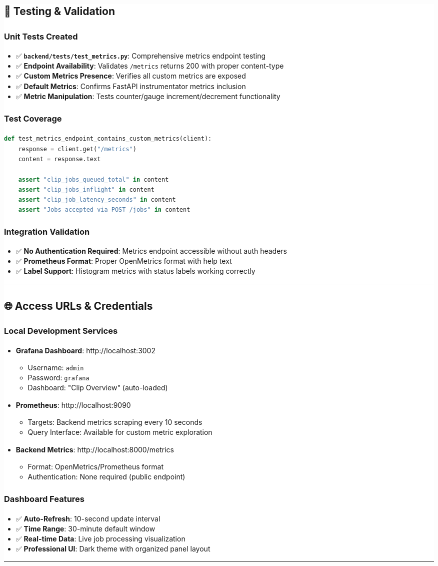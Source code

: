 
## 🧪 **Testing & Validation**

### **Unit Tests Created**
- ✅ **`backend/tests/test_metrics.py`**: Comprehensive metrics endpoint testing
- ✅ **Endpoint Availability**: Validates `/metrics` returns 200 with proper content-type
- ✅ **Custom Metrics Presence**: Verifies all custom metrics are exposed
- ✅ **Default Metrics**: Confirms FastAPI instrumentator metrics inclusion
- ✅ **Metric Manipulation**: Tests counter/gauge increment/decrement functionality

### **Test Coverage**
```python
def test_metrics_endpoint_contains_custom_metrics(client):
    response = client.get("/metrics")
    content = response.text
    
    assert "clip_jobs_queued_total" in content
    assert "clip_jobs_inflight" in content  
    assert "clip_job_latency_seconds" in content
    assert "Jobs accepted via POST /jobs" in content
```

### **Integration Validation**
- ✅ **No Authentication Required**: Metrics endpoint accessible without auth headers
- ✅ **Prometheus Format**: Proper OpenMetrics format with help text
- ✅ **Label Support**: Histogram metrics with status labels working correctly

---

## 🌐 **Access URLs & Credentials**

### **Local Development Services**
- **Grafana Dashboard**: http://localhost:3002
  - Username: `admin`
  - Password: `grafana`
  - Dashboard: "Clip Overview" (auto-loaded)

- **Prometheus**: http://localhost:9090
  - Targets: Backend metrics scraping every 10 seconds
  - Query Interface: Available for custom metric exploration

- **Backend Metrics**: http://localhost:8000/metrics
  - Format: OpenMetrics/Prometheus format
  - Authentication: None required (public endpoint)

### **Dashboard Features**
- ✅ **Auto-Refresh**: 10-second update interval
- ✅ **Time Range**: 30-minute default window
- ✅ **Real-time Data**: Live job processing visualization
- ✅ **Professional UI**: Dark theme with organized panel layout

---
